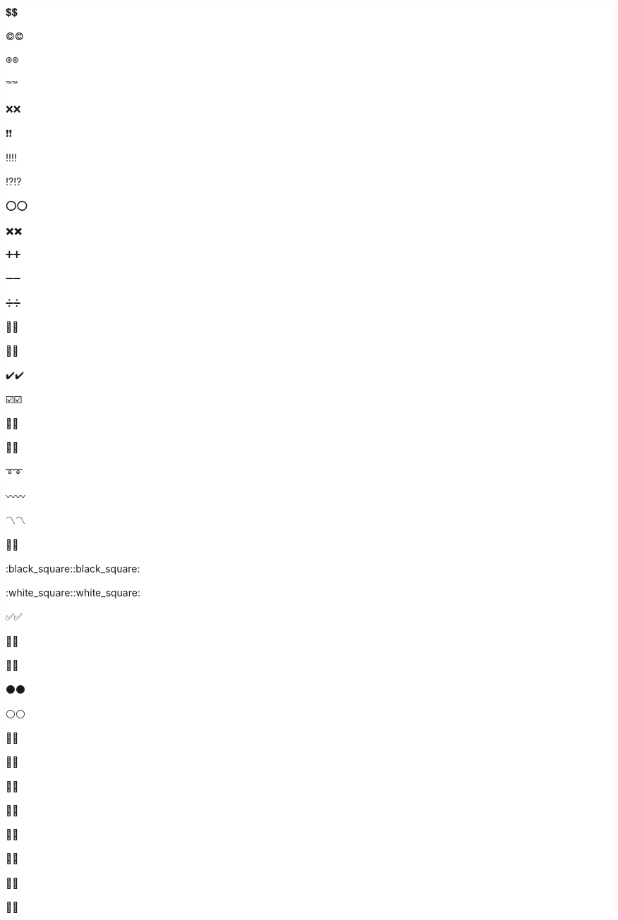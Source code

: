 💲:heavy_dollar_sign:

©️:copyright:

®️:registered:

™️:tm:

❌:x:

❗:heavy_exclamation_mark:

‼️:bangbang:

⁉️:interrobang:

⭕:o:

✖️:heavy_multiplication_x:

➕:heavy_plus_sign:

➖:heavy_minus_sign:

➗:heavy_division_sign:

💮:white_flower:

💯:100:

✔️:heavy_check_mark:

☑️:ballot_box_with_check:

🔘:radio_button:

🔗:link:

➰:curly_loop:

〰️:wavy_dash:

〽️:part_alternation_mark:

🔱:trident:

:black_square::black_square:

:white_square::white_square:

✅:white_check_mark:

🔲:black_square_button:

🔳:white_square_button:

⚫:black_circle:

⚪:white_circle:

🔴:red_circle:

🔵:large_blue_circle:

🔷:large_blue_diamond:

🔶:large_orange_diamond:

🔹:small_blue_diamond:

🔸:small_orange_diamond:

🔺:small_red_triangle:

🔻:small_red_triangle_down:
